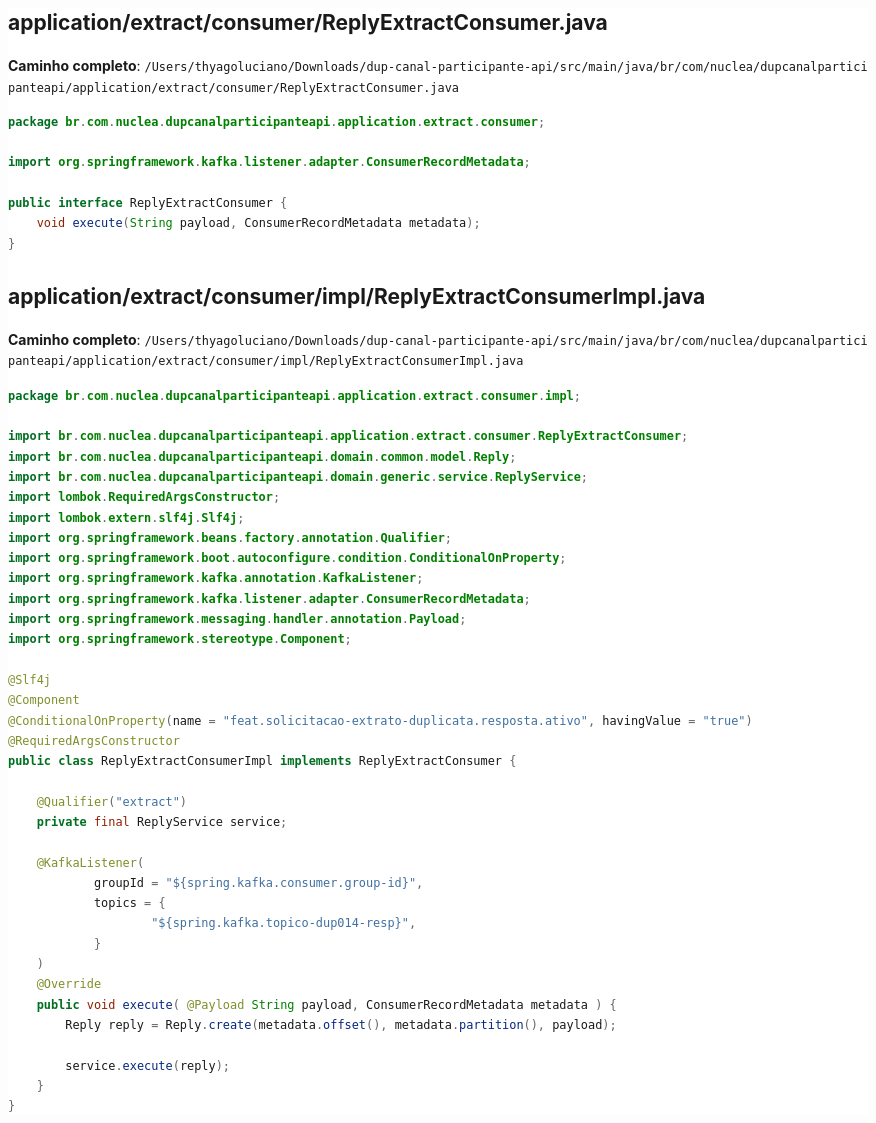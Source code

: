 
## application/extract/consumer/ReplyExtractConsumer.java

**Caminho completo**: `/Users/thyagoluciano/Downloads/dup-canal-participante-api/src/main/java/br/com/nuclea/dupcanalparticipanteapi/application/extract/consumer/ReplyExtractConsumer.java`

```java
package br.com.nuclea.dupcanalparticipanteapi.application.extract.consumer;

import org.springframework.kafka.listener.adapter.ConsumerRecordMetadata;

public interface ReplyExtractConsumer {
    void execute(String payload, ConsumerRecordMetadata metadata);
}

```

## application/extract/consumer/impl/ReplyExtractConsumerImpl.java

**Caminho completo**: `/Users/thyagoluciano/Downloads/dup-canal-participante-api/src/main/java/br/com/nuclea/dupcanalparticipanteapi/application/extract/consumer/impl/ReplyExtractConsumerImpl.java`

```java
package br.com.nuclea.dupcanalparticipanteapi.application.extract.consumer.impl;

import br.com.nuclea.dupcanalparticipanteapi.application.extract.consumer.ReplyExtractConsumer;
import br.com.nuclea.dupcanalparticipanteapi.domain.common.model.Reply;
import br.com.nuclea.dupcanalparticipanteapi.domain.generic.service.ReplyService;
import lombok.RequiredArgsConstructor;
import lombok.extern.slf4j.Slf4j;
import org.springframework.beans.factory.annotation.Qualifier;
import org.springframework.boot.autoconfigure.condition.ConditionalOnProperty;
import org.springframework.kafka.annotation.KafkaListener;
import org.springframework.kafka.listener.adapter.ConsumerRecordMetadata;
import org.springframework.messaging.handler.annotation.Payload;
import org.springframework.stereotype.Component;

@Slf4j
@Component
@ConditionalOnProperty(name = "feat.solicitacao-extrato-duplicata.resposta.ativo", havingValue = "true")
@RequiredArgsConstructor
public class ReplyExtractConsumerImpl implements ReplyExtractConsumer {

    @Qualifier("extract")
    private final ReplyService service;

    @KafkaListener(
            groupId = "${spring.kafka.consumer.group-id}",
            topics = {
                    "${spring.kafka.topico-dup014-resp}",
            }
    )
    @Override
    public void execute( @Payload String payload, ConsumerRecordMetadata metadata ) {
        Reply reply = Reply.create(metadata.offset(), metadata.partition(), payload);

        service.execute(reply);
    }
}

```
